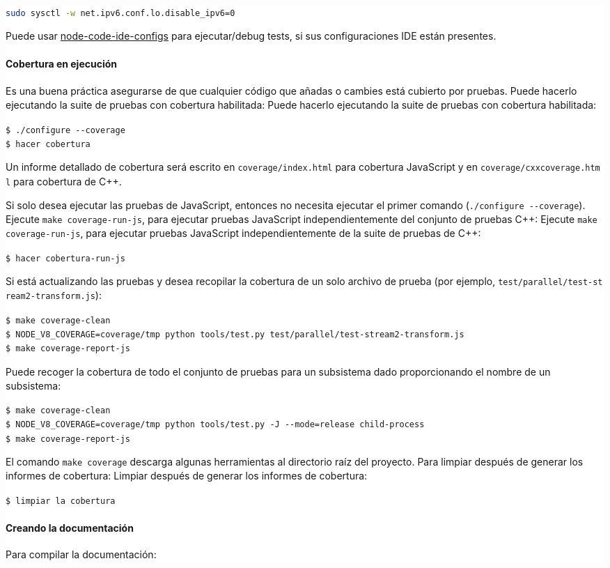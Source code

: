 ```bash
sudo sysctl -w net.ipv6.conf.lo.disable_ipv6=0
```

Puede usar [node-code-ide-configs](https://github.com/nodejs/node-code-ide-configs) para ejecutar/debug tests, si sus configuraciones IDE están presentes.

#### Cobertura en ejecución

Es una buena práctica asegurarse de que cualquier código que añadas o cambies está cubierto por pruebas. Puede hacerlo ejecutando la suite de pruebas con cobertura habilitada: Puede hacerlo ejecutando la suite de pruebas con cobertura habilitada:

```console
$ ./configure --coverage
$ hacer cobertura
```

Un informe detallado de cobertura será escrito en `coverage/index.html` para cobertura JavaScript y en `coverage/cxxcoverage.html` para cobertura de C++.

Si solo desea ejecutar las pruebas de JavaScript, entonces no necesita ejecutar el primer comando (`./configure --coverage`). Ejecute `make coverage-run-js`, para ejecutar pruebas JavaScript independientemente del conjunto de pruebas C++: Ejecute `make coverage-run-js`, para ejecutar pruebas JavaScript independientemente de la suite de pruebas de C++:

```text
$ hacer cobertura-run-js
```

Si está actualizando las pruebas y desea recopilar la cobertura de un solo archivo de prueba (por ejemplo, `test/parallel/test-stream2-transform.js`):

```text
$ make coverage-clean
$ NODE_V8_COVERAGE=coverage/tmp python tools/test.py test/parallel/test-stream2-transform.js
$ make coverage-report-js
```

Puede recoger la cobertura de todo el conjunto de pruebas para un subsistema dado proporcionando el nombre de un subsistema:

```text
$ make coverage-clean
$ NODE_V8_COVERAGE=coverage/tmp python tools/test.py -J --mode=release child-process
$ make coverage-report-js
```

El comando `make coverage` descarga algunas herramientas al directorio raíz del proyecto. Para limpiar después de generar los informes de cobertura: Limpiar después de generar los informes de cobertura:

```console
$ limpiar la cobertura
```

#### Creando la documentación

Para compilar la documentación:
